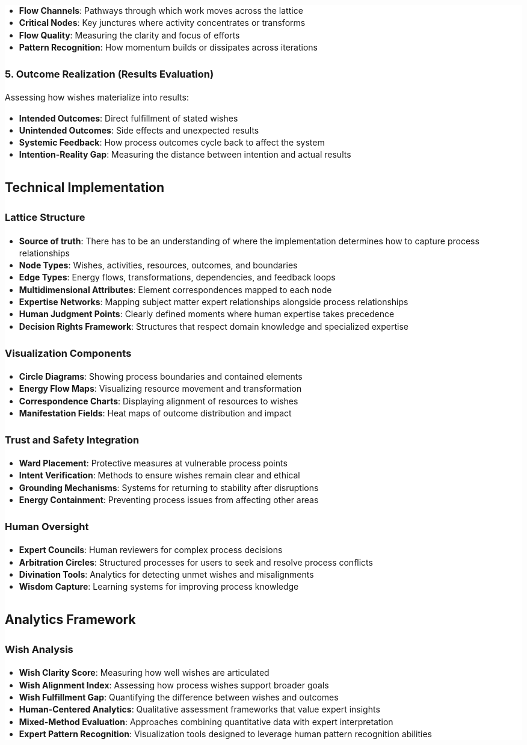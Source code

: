- **Flow Channels**: Pathways through which work moves across the lattice
- **Critical Nodes**: Key junctures where activity concentrates or transforms
- **Flow Quality**: Measuring the clarity and focus of efforts
- **Pattern Recognition**: How momentum builds or dissipates across iterations

### 5. Outcome Realization (Results Evaluation)
Assessing how wishes materialize into results:

- **Intended Outcomes**: Direct fulfillment of stated wishes
- **Unintended Outcomes**: Side effects and unexpected results
- **Systemic Feedback**: How process outcomes cycle back to affect the system
- **Intention-Reality Gap**: Measuring the distance between intention and actual results

## Technical Implementation

### Lattice Structure
- **Source of truth**: There has to be an understanding of where the implementation determines how to capture process relationships
- **Node Types**: Wishes, activities, resources, outcomes, and boundaries
- **Edge Types**: Energy flows, transformations, dependencies, and feedback loops
- **Multidimensional Attributes**: Element correspondences mapped to each node
- **Expertise Networks**: Mapping subject matter expert relationships alongside process relationships
- **Human Judgment Points**: Clearly defined moments where human expertise takes precedence
- **Decision Rights Framework**: Structures that respect domain knowledge and specialized expertise

### Visualization Components
- **Circle Diagrams**: Showing process boundaries and contained elements
- **Energy Flow Maps**: Visualizing resource movement and transformation
- **Correspondence Charts**: Displaying alignment of resources to wishes
- **Manifestation Fields**: Heat maps of outcome distribution and impact

### Trust and Safety Integration
- **Ward Placement**: Protective measures at vulnerable process points
- **Intent Verification**: Methods to ensure wishes remain clear and ethical
- **Grounding Mechanisms**: Systems for returning to stability after disruptions
- **Energy Containment**: Preventing process issues from affecting other areas

### Human Oversight
- **Expert Councils**: Human reviewers for complex process decisions
- **Arbitration Circles**: Structured processes for users to seek and resolve process conflicts
- **Divination Tools**: Analytics for detecting unmet wishes and misalignments
- **Wisdom Capture**: Learning systems for improving process knowledge

## Analytics Framework

### Wish Analysis
- **Wish Clarity Score**: Measuring how well wishes are articulated
- **Wish Alignment Index**: Assessing how process wishes support broader goals
- **Wish Fulfillment Gap**: Quantifying the difference between wishes and outcomes
- **Human-Centered Analytics**: Qualitative assessment frameworks that value expert insights
- **Mixed-Method Evaluation**: Approaches combining quantitative data with expert interpretation
- **Expert Pattern Recognition**: Visualization tools designed to leverage human pattern recognition abilities
